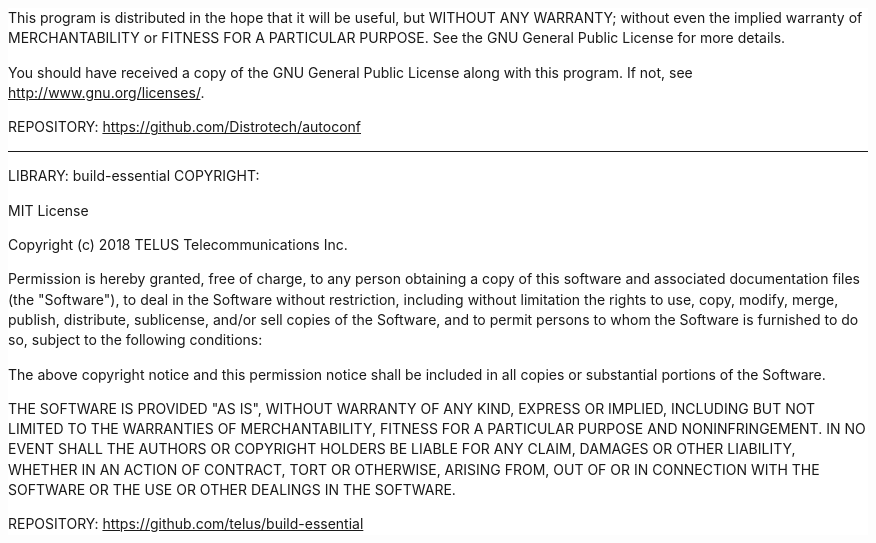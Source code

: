 This program is distributed in the hope that it will be useful,
but WITHOUT ANY WARRANTY; without even the implied warranty of
MERCHANTABILITY or FITNESS FOR A PARTICULAR PURPOSE.  See the
GNU General Public License for more details.

You should have received a copy of the GNU General Public License
along with this program.  If not, see <http://www.gnu.org/licenses/>.

REPOSITORY:	https://github.com/Distrotech/autoconf

--------
LIBRARY: 	build-essential
COPYRIGHT:

MIT License

Copyright (c) 2018 TELUS Telecommunications Inc.

Permission is hereby granted, free of charge, to any person obtaining a copy of this software and associated documentation files (the "Software"), to deal in the Software without restriction, including without limitation the rights to use, copy, modify, merge, publish, distribute, sublicense, and/or sell copies of the Software, and to permit persons to whom the Software is furnished to do so, subject to the following conditions:

The above copyright notice and this permission notice shall be included in all copies or substantial portions of the Software.

THE SOFTWARE IS PROVIDED "AS IS", WITHOUT WARRANTY OF ANY KIND, EXPRESS OR IMPLIED, INCLUDING BUT NOT LIMITED TO THE WARRANTIES OF MERCHANTABILITY, FITNESS FOR A PARTICULAR PURPOSE AND NONINFRINGEMENT. IN NO EVENT SHALL THE AUTHORS OR COPYRIGHT HOLDERS BE LIABLE FOR ANY CLAIM, DAMAGES OR OTHER LIABILITY, WHETHER IN AN ACTION OF CONTRACT, TORT OR OTHERWISE, ARISING FROM, OUT OF OR IN CONNECTION WITH THE SOFTWARE OR THE USE OR OTHER DEALINGS IN THE SOFTWARE.

REPOSITORY:	https://github.com/telus/build-essential

